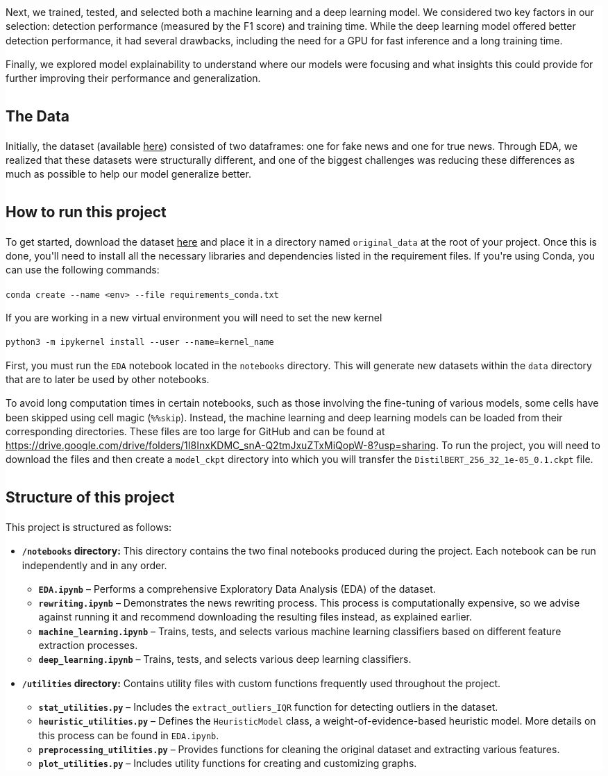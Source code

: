 Next, we trained, tested, and selected both a machine learning and a deep learning model. We considered two key factors in our selection: detection performance (measured by the F1 score) and training time. While the deep learning model offered better detection performance, it had several drawbacks, including the need for a GPU for fast inference and a long training time.

Finally, we explored model explainability to understand where our models were focusing and what insights this could provide for further improving their performance and generalization.

## **The Data**

Initially, the dataset (available [here](https://drive.google.com/file/d/1CZzfZDvE5E7HaHjk9yeyZDKil4_jkass/view?usp=drive_link)) consisted of two dataframes: one for fake news and one for true news. Through EDA, we realized that these datasets were structurally different, and one of the biggest challenges was reducing these differences as much as possible to help our model generalize better.


## How to run this project

To get started, download the dataset [here](https://drive.google.com/file/d/1CZzfZDvE5E7HaHjk9yeyZDKil4_jkass/view?usp=drive_link) and place it in a directory named `original_data` at the root of your project. Once this is done, you'll need to install all the necessary libraries and dependencies listed in the requirement files. If you're using Conda, you can use the following commands:

```conda create --name <env> --file requirements_conda.txt```

 If you are working in a new virtual environment you will need to set the new kernel

```python3 -m ipykernel install --user --name=kernel_name```

First, you must run the `EDA` notebook located in the `notebooks` directory. This will generate new datasets within the `data` directory that are to later be used by other notebooks.

To avoid long computation times in certain notebooks, such as those involving the fine-tuning of various models, some cells have been skipped using cell magic (`%%skip`). Instead, the machine learning and deep learning models can be loaded from their corresponding directories. These files are too large for GitHub and can be found at https://drive.google.com/drive/folders/1I8InxKDMC_snA-Q2tmJxuZTxMiQopW-8?usp=sharing. To run the project, you will need to download the files and then create a `model_ckpt` directory into which you will transfer the `DistilBERT_256_32_1e-05_0.1.ckpt` file.

## Structure of this project

This project is structured as follows:

- **`/notebooks` directory:** This directory contains the two final notebooks produced during the project. Each notebook can be run independently and in any order.

  - **`EDA.ipynb`** – Performs a comprehensive Exploratory Data Analysis (EDA) of the dataset.
  - **`rewriting.ipynb`** – Demonstrates the news rewriting process. This process is computationally expensive, so we advise against running it and recommend downloading the resulting files instead, as explained earlier.
  - **`machine_learning.ipynb`** – Trains, tests, and selects various machine learning classifiers based on different feature extraction processes.
  - **`deep_learning.ipynb`** – Trains, tests, and selects various deep learning classifiers.

- **`/utilities` directory:** Contains utility files with custom functions frequently used throughout the project.

  - **`stat_utilities.py`** – Includes the `extract_outliers_IQR` function for detecting outliers in the dataset.
  - **`heuristic_utilities.py`** – Defines the `HeuristicModel` class, a weight-of-evidence-based heuristic model. More details on this process can be found in `EDA.ipynb`.
  - **`preprocessing_utilities.py`** – Provides functions for cleaning the original dataset and extracting various features.
  - **`plot_utilities.py`** – Includes utility functions for creating and customizing graphs.
```